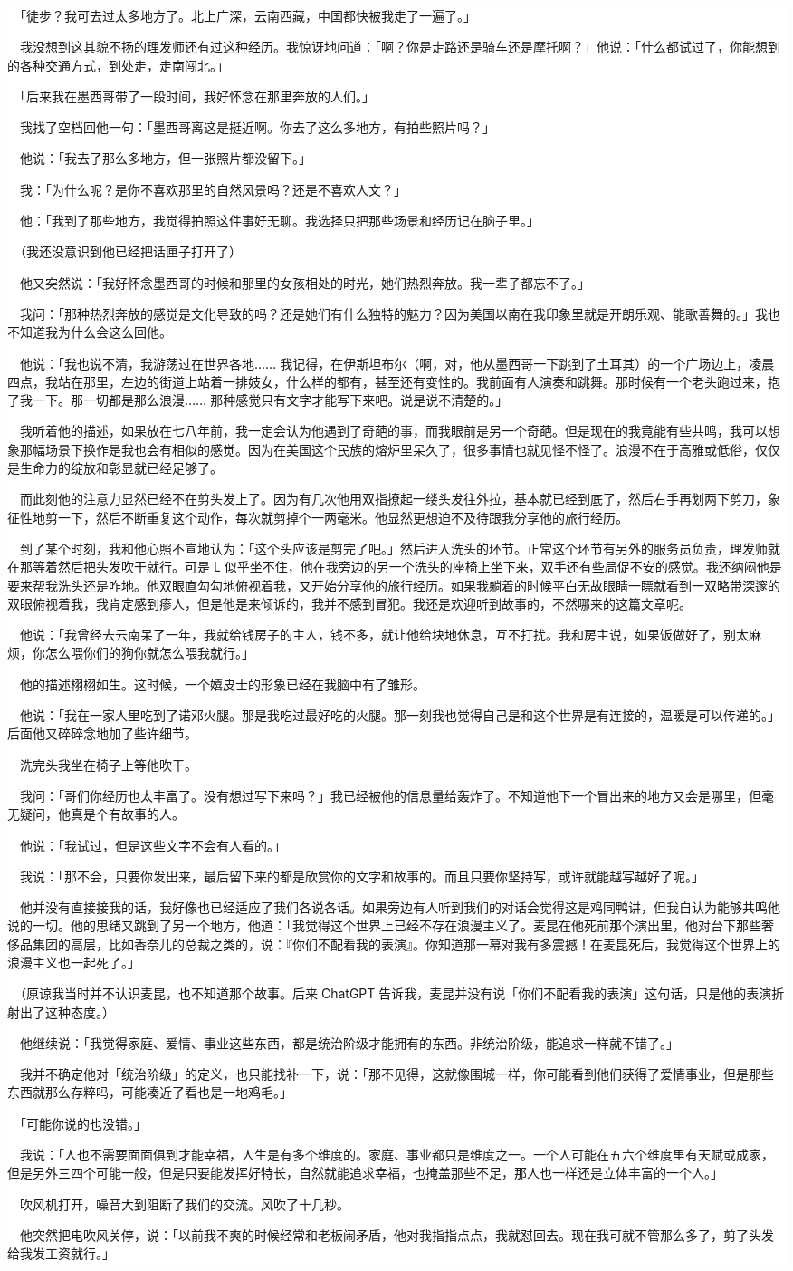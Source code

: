 　「徒步？我可去过太多地方了。北上广深，云南西藏，中国都快被我走了一遍了。」

　我没想到这其貌不扬的理发师还有过这种经历。我惊讶地问道：「啊？你是走路还是骑车还是摩托啊？」他说：「什么都试过了，你能想到的各种交通方式，到处走，走南闯北。」

　「后来我在墨西哥带了一段时间，我好怀念在那里奔放的人们。」

　我找了空档回他一句：「墨西哥离这是挺近啊。你去了这么多地方，有拍些照片吗？」

　他说：「我去了那么多地方，但一张照片都没留下。」

　我：「为什么呢？是你不喜欢那里的自然风景吗？还是不喜欢人文？」

　他：「我到了那些地方，我觉得拍照这件事好无聊。我选择只把那些场景和经历记在脑子里。」

　（我还没意识到他已经把话匣子打开了）

　他又突然说：「我好怀念墨西哥的时候和那里的女孩相处的时光，她们热烈奔放。我一辈子都忘不了。」

　我问：「那种热烈奔放的感觉是文化导致的吗？还是她们有什么独特的魅力？因为美国以南在我印象里就是开朗乐观、能歌善舞的。」我也不知道我为什么会这么回他。

　他说：「我也说不清，我游荡过在世界各地…… 我记得，在伊斯坦布尔（啊，对，他从墨西哥一下跳到了土耳其）的一个广场边上，凌晨四点，我站在那里，左边的街道上站着一排妓女，什么样的都有，甚至还有变性的。我前面有人演奏和跳舞。那时候有一个老头跑过来，抱了我一下。那一切都是那么浪漫…… 那种感觉只有文字才能写下来吧。说是说不清楚的。」

　我听着他的描述，如果放在七八年前，我一定会认为他遇到了奇葩的事，而我眼前是另一个奇葩。但是现在的我竟能有些共鸣，我可以想象那幅场景下换作是我也会有相似的感觉。因为在美国这个民族的熔炉里呆久了，很多事情也就见怪不怪了。浪漫不在于高雅或低俗，仅仅是生命力的绽放和彰显就已经足够了。

　而此刻他的注意力显然已经不在剪头发上了。因为有几次他用双指撩起一缕头发往外拉，基本就已经到底了，然后右手再划两下剪刀，象征性地剪一下，然后不断重复这个动作，每次就剪掉个一两毫米。他显然更想迫不及待跟我分享他的旅行经历。

　到了某个时刻，我和他心照不宣地认为：「这个头应该是剪完了吧。」然后进入洗头的环节。正常这个环节有另外的服务员负责，理发师就在那等着然后把头发吹干就行。可是 L 似乎坐不住，他在我旁边的另一个洗头的座椅上坐下来，双手还有些局促不安的感觉。我还纳闷他是要来帮我洗头还是咋地。他双眼直勾勾地俯视着我，又开始分享他的旅行经历。如果我躺着的时候平白无故眼睛一瞟就看到一双略带深邃的双眼俯视着我，我肯定感到瘆人，但是他是来倾诉的，我并不感到冒犯。我还是欢迎听到故事的，不然哪来的这篇文章呢。

　他说：「我曾经去云南呆了一年，我就给钱房子的主人，钱不多，就让他给块地休息，互不打扰。我和房主说，如果饭做好了，别太麻烦，你怎么喂你们的狗你就怎么喂我就行。」

　他的描述栩栩如生。这时候，一个嬉皮士的形象已经在我脑中有了雏形。

　他说：「我在一家人里吃到了诺邓火腿。那是我吃过最好吃的火腿。那一刻我也觉得自己是和这个世界是有连接的，温暖是可以传递的。」后面他又碎碎念地加了些许细节。

　洗完头我坐在椅子上等他吹干。

　我问：「哥们你经历也太丰富了。没有想过写下来吗？」我已经被他的信息量给轰炸了。不知道他下一个冒出来的地方又会是哪里，但毫无疑问，他真是个有故事的人。

　他说：「我试过，但是这些文字不会有人看的。」

　我说：「那不会，只要你发出来，最后留下来的都是欣赏你的文字和故事的。而且只要你坚持写，或许就能越写越好了呢。」

　他并没有直接接我的话，我好像也已经适应了我们各说各话。如果旁边有人听到我们的对话会觉得这是鸡同鸭讲，但我自认为能够共鸣他说的一切。他的思绪又跳到了另一个地方，他道：「我觉得这个世界上已经不存在浪漫主义了。麦昆在他死前那个演出里，他对台下那些奢侈品集团的高层，比如香奈儿的总裁之类的，说：『你们不配看我的表演』。你知道那一幕对我有多震撼！在麦昆死后，我觉得这个世界上的浪漫主义也一起死了。」

　（原谅我当时并不认识麦昆，也不知道那个故事。后来 ChatGPT 告诉我，麦昆并没有说「你们不配看我的表演」这句话，只是他的表演折射出了这种态度。）

　他继续说：「我觉得家庭、爱情、事业这些东西，都是统治阶级才能拥有的东西。非统治阶级，能追求一样就不错了。」

　我并不确定他对「统治阶级」的定义，也只能找补一下，说：「那不见得，这就像围城一样，你可能看到他们获得了爱情事业，但是那些东西就那么存粹吗，可能凑近了看也是一地鸡毛。」

　「可能你说的也没错。」

　我说：「人也不需要面面俱到才能幸福，人生是有多个维度的。家庭、事业都只是维度之一。一个人可能在五六个维度里有天赋或成家，但是另外三四个可能一般，但是只要能发挥好特长，自然就能追求幸福，也掩盖那些不足，那人也一样还是立体丰富的一个人。」

　吹风机打开，噪音大到阻断了我们的交流。风吹了十几秒。

　他突然把电吹风关停，说：「以前我不爽的时候经常和老板闹矛盾，他对我指指点点，我就怼回去。现在我可就不管那么多了，剪了头发给我发工资就行。」
